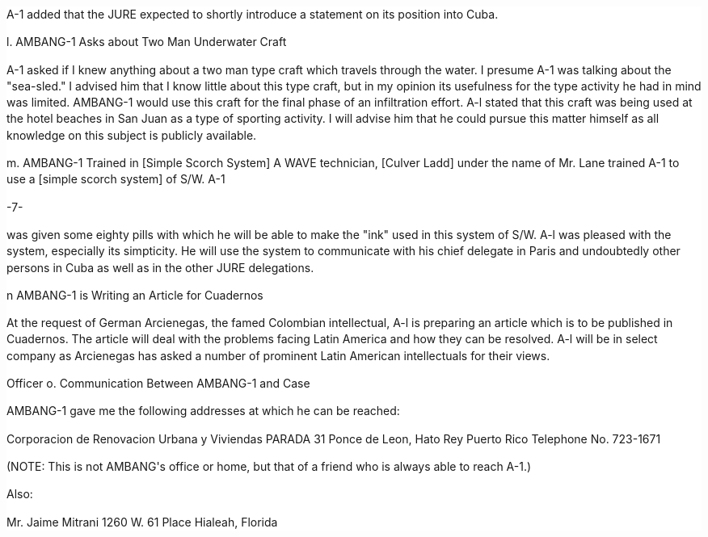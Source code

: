 A-1 added that the JURE expected to shortly introduce a
statement on its position into Cuba.

l. AMBANG-1 Asks about Two Man Underwater Craft

A-1 asked if I knew anything about a two man type
craft which travels through the water. I presume A-1 was talking
about the "sea-sled." I advised him that I know little about this
type craft, but in my opinion its usefulness for the type activity
he had in mind was limited. AMBANG-1 would use this craft for
the final phase of an infiltration effort. A-l stated that this craft
was being used at the hotel beaches in San Juan as a type of sporting
activity. I will advise him that he could pursue this matter himself
as all knowledge on this subject is publicly available.

m. AMBANG-1 Trained in [Simple Scorch System]
A WAVE technician, [Culver Ladd] under the name
of Mr. Lane trained A-1 to use a [simple scorch system] of S/W. A-1

-7-

was given some eighty pills with which he will be able to make
the "ink" used in this system of S/W. A-l was pleased with the
system, especially its simpticity. He will use the system to
communicate with his chief delegate in Paris and undoubtedly
other persons in Cuba as well as in the other JURE delegations.

n AMBANG-1 is Writing an Article for Cuadernos

At the request of German Arcienegas, the famed
Colombian intellectual, A-l is preparing an article which is to be
published in Cuadernos. The article will deal with the problems
facing Latin America and how they can be resolved. A-l will be in
select company as Arcienegas has asked a number of prominent
Latin American intellectuals for their views.

Officer
o. Communication Between AMBANG-1 and Case

AMBANG-1 gave me the following addresses at which
he can be reached:

Corporacion de Renovacion
Urbana y Viviendas
PARADA 31
Ponce de Leon,
Hato Rey
Puerto Rico
Telephone No. 723-1671

(NOTE: This is not AMBANG's office or home, but that of a
friend who is always able to reach A-1.)

Also:

Mr. Jaime Mitrani
1260 W. 61 Place
Hialeah, Florida
